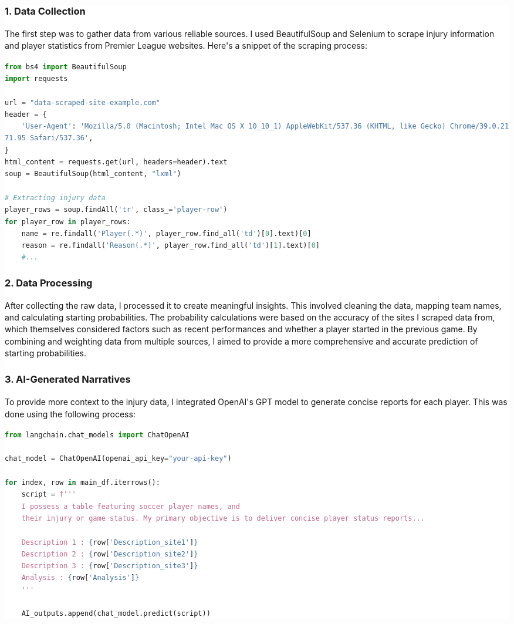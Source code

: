 ### 1. Data Collection

The first step was to gather data from various reliable sources. I used BeautifulSoup and Selenium to scrape injury information and player statistics from Premier League websites. Here's a snippet of the scraping process:

```python
from bs4 import BeautifulSoup
import requests

url = "data-scraped-site-example.com"
header = {
    'User-Agent': 'Mozilla/5.0 (Macintosh; Intel Mac OS X 10_10_1) AppleWebKit/537.36 (KHTML, like Gecko) Chrome/39.0.2171.95 Safari/537.36',
}
html_content = requests.get(url, headers=header).text
soup = BeautifulSoup(html_content, "lxml")

# Extracting injury data
player_rows = soup.findAll('tr', class_='player-row')
for player_row in player_rows:
    name = re.findall('Player(.*)', player_row.find_all('td')[0].text)[0]
    reason = re.findall('Reason(.*)', player_row.find_all('td')[1].text)[0]
    #...
```

### 2. Data Processing

After collecting the raw data, I processed it to create meaningful insights. This involved cleaning the data, mapping team names, and calculating starting probabilities. The probability calculations were based on the accuracy of the sites I scraped data from, which themselves considered factors such as recent performances and whether a player started in the previous game. By combining and weighting data from multiple sources, I aimed to provide a more comprehensive and accurate prediction of starting probabilities.

### 3. AI-Generated Narratives

To provide more context to the injury data, I integrated OpenAI's GPT model to generate concise reports for each player. This was done using the following process:

```python
from langchain.chat_models import ChatOpenAI

chat_model = ChatOpenAI(openai_api_key="your-api-key")

for index, row in main_df.iterrows():
    script = f'''
    I possess a table featuring soccer player names, and 
    their injury or game status. My primary objective is to deliver concise player status reports...
    
    Description 1 : {row['Description_site1']}
    Description 2 : {row['Description_site2']}
    Description 3 : {row['Description_site3']}
    Analysis : {row['Analysis']}
    '''
    
    AI_outputs.append(chat_model.predict(script))
```
